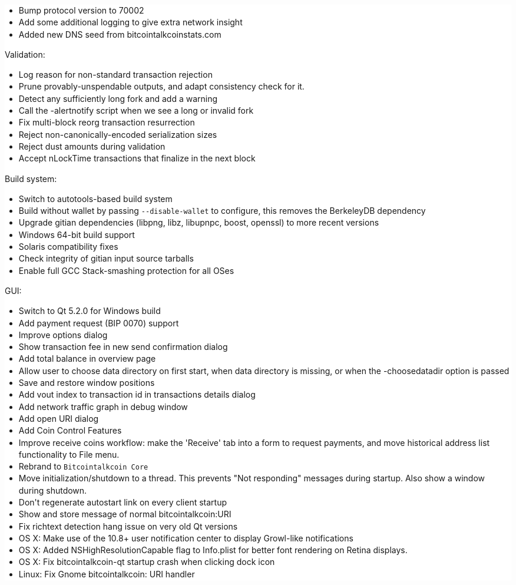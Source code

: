- Bump protocol version to 70002
- Add some additional logging to give extra network insight
- Added new DNS seed from bitcointalkcoinstats.com

Validation:

- Log reason for non-standard transaction rejection
- Prune provably-unspendable outputs, and adapt consistency check for it.
- Detect any sufficiently long fork and add a warning
- Call the -alertnotify script when we see a long or invalid fork
- Fix multi-block reorg transaction resurrection
- Reject non-canonically-encoded serialization sizes
- Reject dust amounts during validation
- Accept nLockTime transactions that finalize in the next block

Build system:

- Switch to autotools-based build system
- Build without wallet by passing `--disable-wallet` to configure, this 
  removes the BerkeleyDB dependency
- Upgrade gitian dependencies (libpng, libz, libupnpc, boost, openssl) to more
  recent versions
- Windows 64-bit build support
- Solaris compatibility fixes
- Check integrity of gitian input source tarballs
- Enable full GCC Stack-smashing protection for all OSes

GUI:

- Switch to Qt 5.2.0 for Windows build
- Add payment request (BIP 0070) support
- Improve options dialog
- Show transaction fee in new send confirmation dialog
- Add total balance in overview page
- Allow user to choose data directory on first start, when data directory is
  missing, or when the -choosedatadir option is passed
- Save and restore window positions
- Add vout index to transaction id in transactions details dialog
- Add network traffic graph in debug window
- Add open URI dialog
- Add Coin Control Features
- Improve receive coins workflow: make the 'Receive' tab into a form to request
  payments, and move historical address list functionality to File menu.
- Rebrand to `Bitcointalkcoin Core`
- Move initialization/shutdown to a thread. This prevents "Not responding"
  messages during startup. Also show a window during shutdown.
- Don't regenerate autostart link on every client startup
- Show and store message of normal bitcointalkcoin:URI
- Fix richtext detection hang issue on very old Qt versions
- OS X: Make use of the 10.8+ user notification center to display Growl-like 
  notifications
- OS X: Added NSHighResolutionCapable flag to Info.plist for better font
  rendering on Retina displays.
- OS X: Fix bitcointalkcoin-qt startup crash when clicking dock icon
- Linux: Fix Gnome bitcointalkcoin: URI handler

